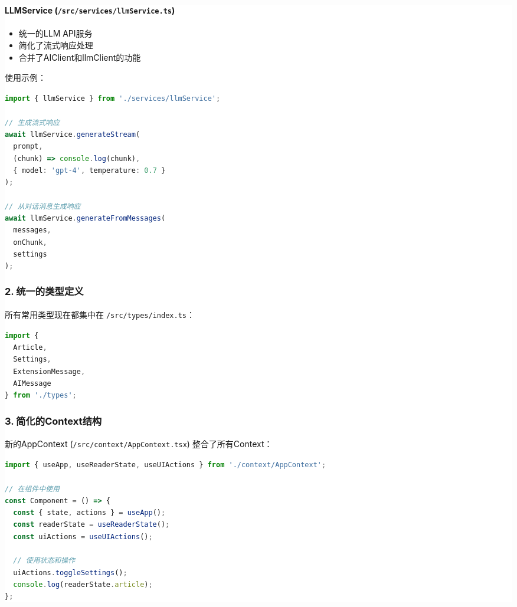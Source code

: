 #### LLMService (`/src/services/llmService.ts`)
- 统一的LLM API服务
- 简化了流式响应处理
- 合并了AIClient和llmClient的功能

使用示例：
```typescript
import { llmService } from './services/llmService';

// 生成流式响应
await llmService.generateStream(
  prompt,
  (chunk) => console.log(chunk),
  { model: 'gpt-4', temperature: 0.7 }
);

// 从对话消息生成响应
await llmService.generateFromMessages(
  messages,
  onChunk,
  settings
);
```

### 2. 统一的类型定义

所有常用类型现在都集中在 `/src/types/index.ts`：

```typescript
import { 
  Article, 
  Settings, 
  ExtensionMessage,
  AIMessage 
} from './types';
```

### 3. 简化的Context结构

新的AppContext (`/src/context/AppContext.tsx`) 整合了所有Context：

```typescript
import { useApp, useReaderState, useUIActions } from './context/AppContext';

// 在组件中使用
const Component = () => {
  const { state, actions } = useApp();
  const readerState = useReaderState();
  const uiActions = useUIActions();
  
  // 使用状态和操作
  uiActions.toggleSettings();
  console.log(readerState.article);
};
```
